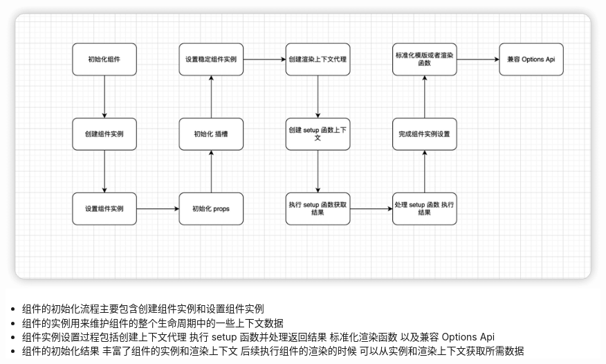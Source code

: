 ![图片](../../../assets/vue/instance.png)

* 组件的初始化流程主要包含创建组件实例和设置组件实例
* 组件的实例用来维护组件的整个生命周期中的一些上下文数据
* 组件实例设置过程包括创建上下文代理 执行 setup 函数并处理返回结果 标准化渲染函数 以及兼容 Options Api
* 组件的初始化结果 丰富了组件的实例和渲染上下文 后续执行组件的渲染的时候 可以从实例和渲染上下文获取所需数据
